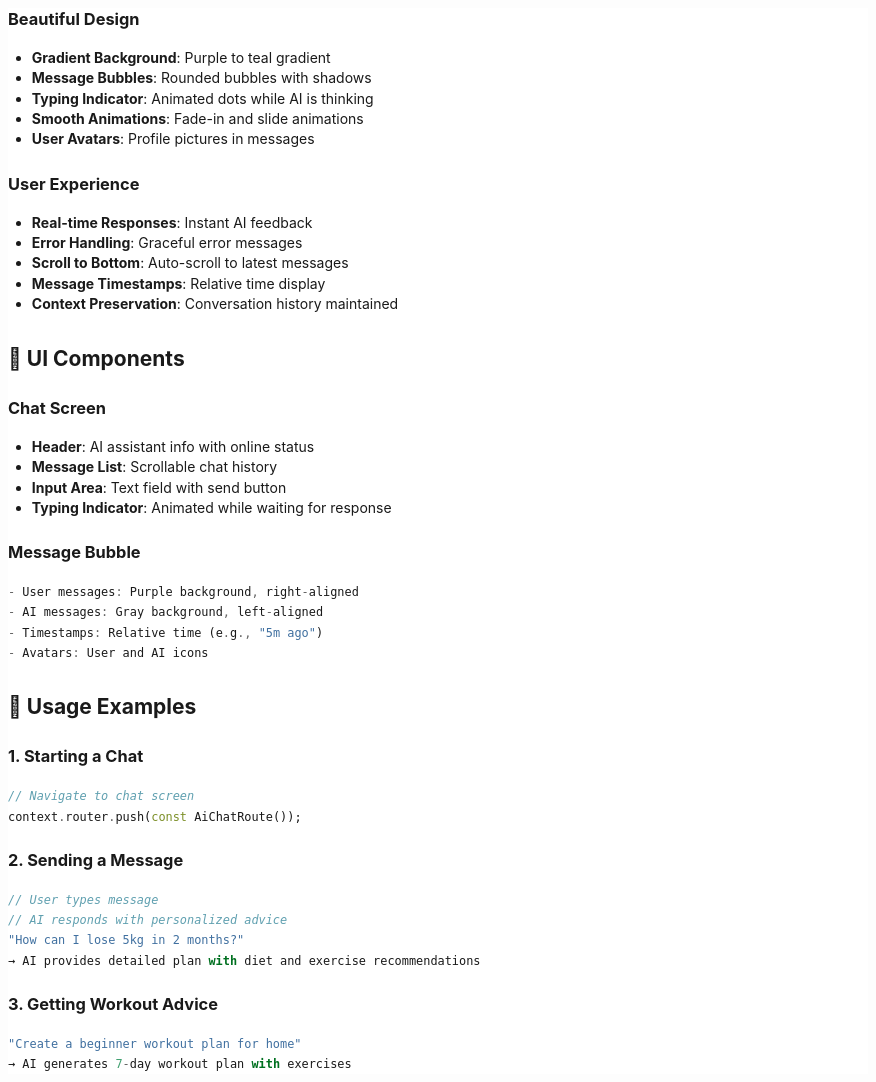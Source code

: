 ### Beautiful Design
- **Gradient Background**: Purple to teal gradient
- **Message Bubbles**: Rounded bubbles with shadows
- **Typing Indicator**: Animated dots while AI is thinking
- **Smooth Animations**: Fade-in and slide animations
- **User Avatars**: Profile pictures in messages

### User Experience
- **Real-time Responses**: Instant AI feedback
- **Error Handling**: Graceful error messages
- **Scroll to Bottom**: Auto-scroll to latest messages
- **Message Timestamps**: Relative time display
- **Context Preservation**: Conversation history maintained

## 🎨 UI Components

### Chat Screen
- **Header**: AI assistant info with online status
- **Message List**: Scrollable chat history
- **Input Area**: Text field with send button
- **Typing Indicator**: Animated while waiting for response

### Message Bubble
```dart
- User messages: Purple background, right-aligned
- AI messages: Gray background, left-aligned
- Timestamps: Relative time (e.g., "5m ago")
- Avatars: User and AI icons
```

## 🚀 Usage Examples

### 1. Starting a Chat
```dart
// Navigate to chat screen
context.router.push(const AiChatRoute());
```

### 2. Sending a Message
```dart
// User types message
// AI responds with personalized advice
"How can I lose 5kg in 2 months?"
→ AI provides detailed plan with diet and exercise recommendations
```

### 3. Getting Workout Advice
```dart
"Create a beginner workout plan for home"
→ AI generates 7-day workout plan with exercises
```
